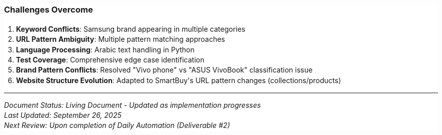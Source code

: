 ### **Challenges Overcome**
1. **Keyword Conflicts**: Samsung brand appearing in multiple categories
2. **URL Pattern Ambiguity**: Multiple pattern matching approaches
3. **Language Processing**: Arabic text handling in Python
4. **Test Coverage**: Comprehensive edge case identification
5. **Brand Pattern Conflicts**: Resolved "Vivo phone" vs "ASUS VivoBook" classification issue
6. **Website Structure Evolution**: Adapted to SmartBuy's URL pattern changes (collections/products)

---

*Document Status: Living Document - Updated as implementation progresses*  
*Last Updated: September 26, 2025*  
*Next Review: Upon completion of Daily Automation (Deliverable #2)*